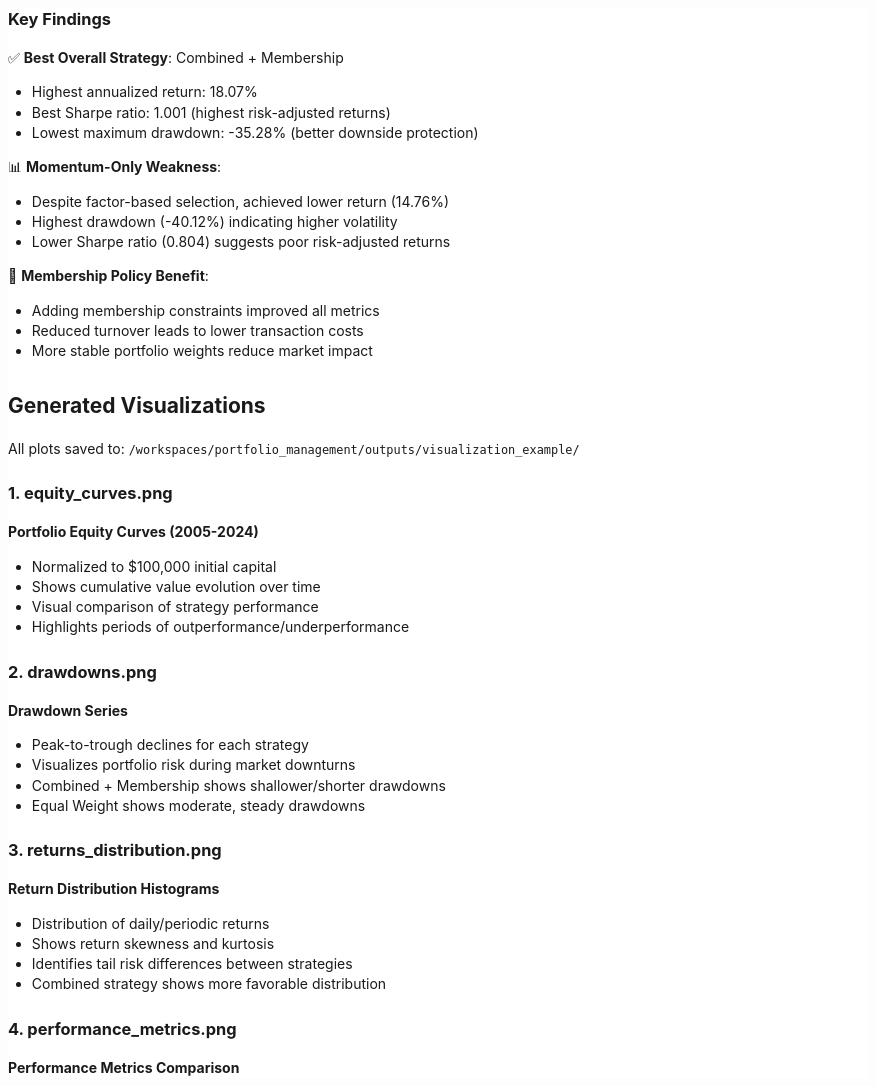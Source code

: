 ### Key Findings

✅ **Best Overall Strategy**: Combined + Membership

- Highest annualized return: 18.07%
- Best Sharpe ratio: 1.001 (highest risk-adjusted returns)
- Lowest maximum drawdown: -35.28% (better downside protection)

📊 **Momentum-Only Weakness**:

- Despite factor-based selection, achieved lower return (14.76%)
- Highest drawdown (-40.12%) indicating higher volatility
- Lower Sharpe ratio (0.804) suggests poor risk-adjusted returns

🎯 **Membership Policy Benefit**:

- Adding membership constraints improved all metrics
- Reduced turnover leads to lower transaction costs
- More stable portfolio weights reduce market impact

## Generated Visualizations

All plots saved to: `/workspaces/portfolio_management/outputs/visualization_example/`

### 1. equity_curves.png

**Portfolio Equity Curves (2005-2024)**

- Normalized to $100,000 initial capital
- Shows cumulative value evolution over time
- Visual comparison of strategy performance
- Highlights periods of outperformance/underperformance

### 2. drawdowns.png

**Drawdown Series**

- Peak-to-trough declines for each strategy
- Visualizes portfolio risk during market downturns
- Combined + Membership shows shallower/shorter drawdowns
- Equal Weight shows moderate, steady drawdowns

### 3. returns_distribution.png

**Return Distribution Histograms**

- Distribution of daily/periodic returns
- Shows return skewness and kurtosis
- Identifies tail risk differences between strategies
- Combined strategy shows more favorable distribution

### 4. performance_metrics.png

**Performance Metrics Comparison**
